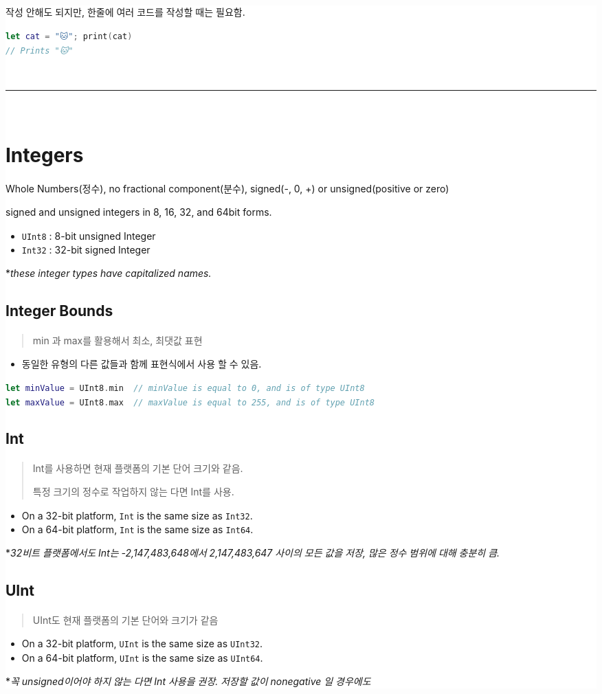 작성 안해도 되지만, 한줄에 여러 코드를 작성할 때는 필요함.

```swift
let cat = "🐱"; print(cat)
// Prints "🐱"
```

<br />

---

<br />

# Integers

Whole Numbers(정수), no fractional component(분수), signed(-, 0, +) or unsigned(positive or zero)

signed and unsigned integers in 8, 16, 32, and 64bit forms.

- `UInt8` : 8-bit unsigned Integer
- `Int32` : 32-bit signed Integer

**these integer types have capitalized names.*

## Integer Bounds

> min 과 max를 활용해서 최소, 최댓값 표현
> 
- 동일한 유형의 다른 값들과 함께 표현식에서 사용 할 수 있음.

```swift
let minValue = UInt8.min  // minValue is equal to 0, and is of type UInt8
let maxValue = UInt8.max  // maxValue is equal to 255, and is of type UInt8
```

## Int

> Int를 사용하면 현재 플랫폼의 기본 단어 크기와 같음.
> 
> 
> 특정 크기의 정수로 작업하지 않는 다면 Int를 사용.
> 
- On a 32-bit platform, `Int` is the same size as `Int32`.
- On a 64-bit platform, `Int` is the same size as `Int64`.

**32비트 플랫폼에서도 Int는 -2,147,483,648에서 2,147,483,647 사이의 모든 값을 저장, 많은 정수 범위에 대해 충분히 큼.*

## UInt

> UInt도 현재 플랫폼의 기본 단어와 크기가 같음
> 
- On a 32-bit platform, `UInt` is the same size as `UInt32`.
- On a 64-bit platform, `UInt` is the same size as `UInt64`.

**꼭 unsigned이어야 하지 않는 다면 Int 사용을 권장. 저장할 값이 nonegative 일 경우에도*
